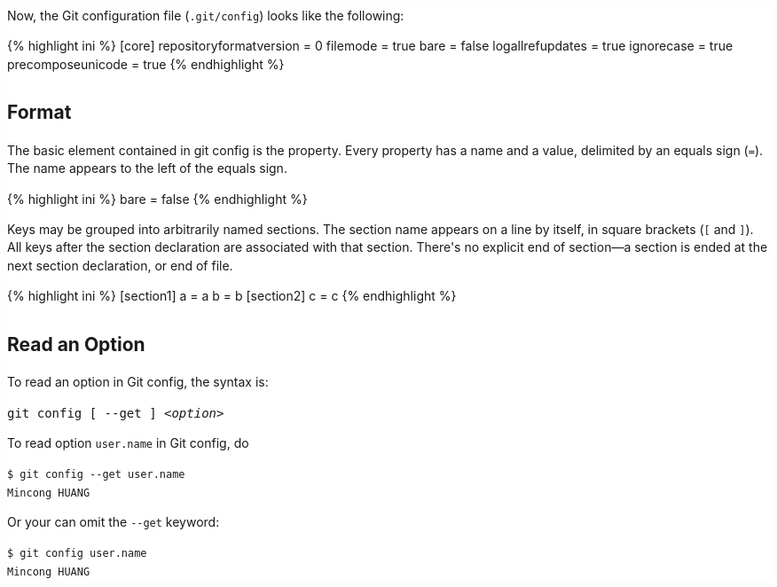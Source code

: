 Now, the Git configuration file (`.git/config`) looks like the following:

{% highlight ini %}
[core]
  repositoryformatversion = 0
  filemode = true
  bare = false
  logallrefupdates = true
  ignorecase = true
  precomposeunicode = true
{% endhighlight %}

## Format

The basic element contained in git config is the property. Every property has a
name and a value, delimited by an equals sign (`=`). The name appears to the
left of the equals sign.

{% highlight ini %}
bare = false
{% endhighlight %}

Keys may be grouped into arbitrarily named sections. The section name appears on
a line by itself, in square brackets (`[` and `]`). All keys after the section
declaration are associated with that section. There's no explicit end of
section—a section is ended at the next section declaration, or end of file.

{% highlight ini %}
[section1]
  a = a
  b = b
[section2]
  c = c
{% endhighlight %}

## Read an Option

To read an option in Git config, the syntax is:

<pre>
<span>git config [ --get ] <i>&lt;option&gt;</i></span>
</pre>

To read option `user.name` in Git config, do

```
$ git config --get user.name
Mincong HUANG
```

Or your can omit the `--get` keyword:

```
$ git config user.name
Mincong HUANG
```


[1]: https://en.wikipedia.org/wiki/INI_file
[2]: https://git-scm.com/docs/git-config